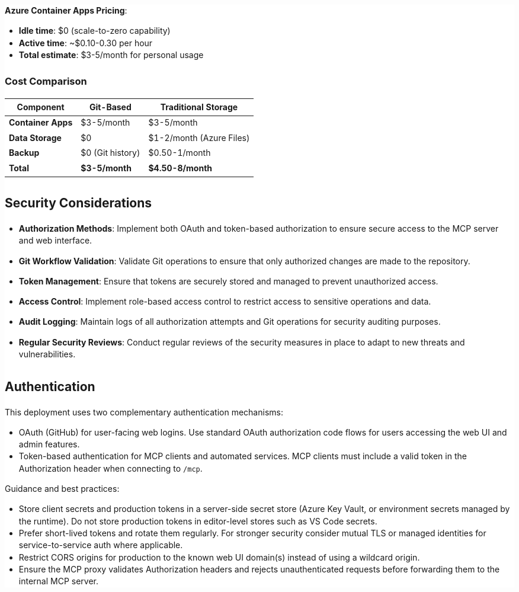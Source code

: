 **Azure Container Apps Pricing**:
- **Idle time**: $0 (scale-to-zero capability)
- **Active time**: ~$0.10-0.30 per hour
- **Total estimate**: $3-5/month for personal usage

### Cost Comparison

| Component | Git-Based | Traditional Storage |
|-----------|-----------|-------------------|
| **Container Apps** | $3-5/month | $3-5/month |
| **Data Storage** | $0 | $1-2/month (Azure Files) |
| **Backup** | $0 (Git history) | $0.50-1/month |
| **Total** | **$3-5/month** | **$4.50-8/month** |

## Security Considerations

- **Authorization Methods**: Implement both OAuth and token-based authorization to ensure secure access to the MCP server and web interface.

- **Git Workflow Validation**: Validate Git operations to ensure that only authorized changes are made to the repository.

- **Token Management**: Ensure that tokens are securely stored and managed to prevent unauthorized access.

- **Access Control**: Implement role-based access control to restrict access to sensitive operations and data.

- **Audit Logging**: Maintain logs of all authorization attempts and Git operations for security auditing purposes.

- **Regular Security Reviews**: Conduct regular reviews of the security measures in place to adapt to new threats and vulnerabilities.


## Authentication

This deployment uses two complementary authentication mechanisms:

- OAuth (GitHub) for user-facing web logins. Use standard OAuth authorization code flows for users accessing the web UI and admin features.
- Token-based authentication for MCP clients and automated services. MCP clients must include a valid token in the Authorization header when connecting to `/mcp`.

Guidance and best practices:

- Store client secrets and production tokens in a server-side secret store (Azure Key Vault, or environment secrets managed by the runtime). Do not store production tokens in editor-level stores such as VS Code secrets.
- Prefer short-lived tokens and rotate them regularly. For stronger security consider mutual TLS or managed identities for service-to-service auth where applicable.
- Restrict CORS origins for production to the known web UI domain(s) instead of using a wildcard origin.
- Ensure the MCP proxy validates Authorization headers and rejects unauthenticated requests before forwarding them to the internal MCP server.
